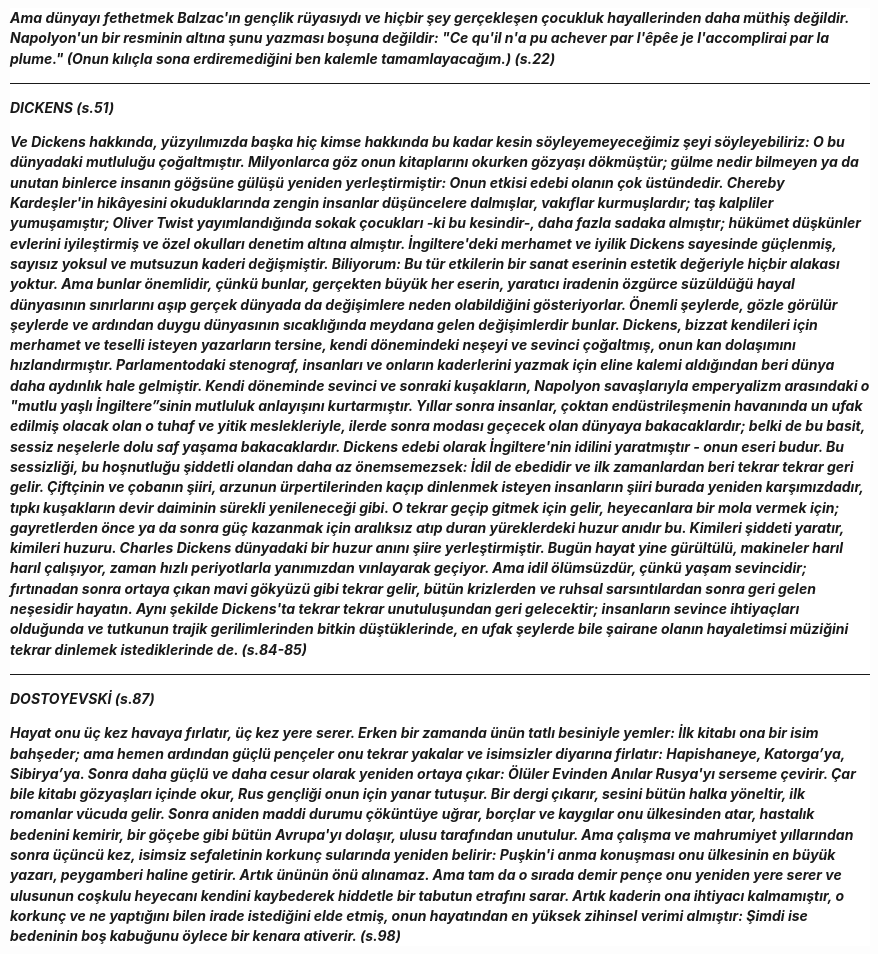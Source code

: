 ***Ama dünyayı fethetmek Balzac'ın gençlik rüyasıydı ve hiçbir şey gerçekleşen çocukluk hayallerinden daha müthiş değildir. Napolyon'un bir resminin altına şunu yazması boşuna değildir: "Ce qu'il n'a pu achever par l'êpêe je l'accomplirai par la plume." (Onun kılıçla sona erdiremediğini ben kalemle tamamlayacağım.) (s.22)***

____

***DICKENS (s.51)***

***Ve Dickens hakkında, yüzyılımızda başka hiç kimse hakkında bu kadar kesin söyleyemeyeceğimiz şeyi söyleyebiliriz: O bu dünyadaki mutluluğu çoğaltmıştır. Milyonlarca göz onun kitaplarını okurken gözyaşı dökmüştür; gülme nedir bilmeyen ya da unutan binlerce insanın göğsüne gülüşü yeniden yerleştirmiştir: Onun etkisi edebi olanın çok üstündedir. Chereby Kardeşler'in hikâyesini okuduklarında zengin insanlar düşüncelere dalmışlar, vakıflar kurmuşlardır; taş kalpliler yumuşamıştır; Oliver Twist yayımlandığında sokak çocukları -ki bu kesindir-, daha fazla sadaka almıştır; hükümet düşkünler evlerini iyileştirmiş ve özel okulları denetim altına almıştır. İngiltere'deki merhamet ve iyilik Dickens sayesinde güçlenmiş, sayısız yoksul ve mutsuzun kaderi değişmiştir. Biliyorum: Bu tür etkilerin bir sanat eserinin estetik değeriyle hiçbir alakası yoktur. Ama bunlar önemlidir, çünkü bunlar, gerçekten büyük her eserin, yaratıcı iradenin özgürce süzüldüğü hayal dünyasının sınırlarını aşıp gerçek dünyada da değişimlere neden olabildiğini gösteriyorlar. Önemli şeylerde, gözle görülür şeylerde ve ardından duygu dünyasının sıcaklığında meydana gelen değişimlerdir bunlar. Dickens, bizzat kendileri için merhamet ve teselli isteyen yazarların tersine, kendi dönemindeki neşeyi ve sevinci çoğaltmış, onun kan dolaşımını hızlandırmıştır. Parlamentodaki stenograf, insanları ve onların kaderlerini yazmak için eline kalemi aldığından beri dünya daha aydınlık hale gelmiştir. Kendi döneminde sevinci ve sonraki kuşakların, Napolyon savaşlarıyla emperyalizm arasındaki o "mutlu yaşlı İngiltere”sinin mutluluk anlayışını kurtarmıştır. Yıllar sonra insanlar, çoktan endüstrileşmenin havanında un ufak edilmiş olacak olan o tuhaf ve yitik meslekleriyle, ilerde sonra modası geçecek olan dünyaya bakacaklardır; belki de bu basit, sessiz neşelerle dolu saf yaşama bakacaklardır. Dickens edebi olarak İngiltere'nin idilini yaratmıştır - onun eseri budur. Bu sessizliği, bu hoşnutluğu şiddetli olandan daha az önemsemezsek: İdil de ebedidir ve ilk zamanlardan beri tekrar tekrar geri gelir. Çiftçinin ve çobanın şiiri, arzunun ürpertilerinden kaçıp dinlenmek isteyen insanların şiiri burada yeniden karşımızdadır, tıpkı kuşakların devir daiminin sürekli yenileneceği gibi. O tekrar geçip gitmek için gelir, heyecanlara bir mola vermek için; gayretlerden önce ya da sonra güç kazanmak için aralıksız atıp duran yüreklerdeki huzur anıdır bu. Kimileri şiddeti yaratır, kimileri huzuru. Charles Dickens dünyadaki bir huzur anını şiire yerleştirmiştir. Bugün hayat yine gürültülü, makineler harıl harıl çalışıyor, zaman hızlı periyotlarla yanımızdan vınlayarak geçiyor. Ama idil ölümsüzdür, çünkü yaşam sevincidir; fırtınadan sonra ortaya çıkan mavi gökyüzü gibi tekrar gelir, bütün krizlerden ve ruhsal sarsıntılardan sonra geri gelen neşesidir hayatın. Aynı şekilde Dickens'ta tekrar tekrar unutuluşundan geri gelecektir; insanların sevince ihtiyaçları olduğunda ve tutkunun trajik gerilimlerinden bitkin düştüklerinde, en ufak şeylerde bile şairane olanın hayaletimsi müziğini tekrar dinlemek istediklerinde de. (s.84-85)***


____

***DOSTOYEVSKİ (s.87)***

***Hayat onu üç kez havaya fırlatır, üç kez yere serer. Erken bir zamanda ünün tatlı besiniyle yemler: İlk kitabı ona bir isim bahşeder; ama hemen ardından güçlü pençeler onu tekrar yakalar ve isimsizler diyarına firlatır: Hapishaneye, Katorga’ya, Sibirya’ya. Sonra daha güçlü ve daha cesur olarak yeniden ortaya çıkar: Ölüler Evinden Anılar Rusya'yı serseme çevirir. Çar bile kitabı gözyaşları içinde okur, Rus gençliği onun için yanar tutuşur. Bir dergi çıkarır, sesini bütün halka yöneltir, ilk romanlar vücuda gelir. Sonra aniden maddi durumu çöküntüye uğrar, borçlar ve kaygılar onu ülkesinden atar, hastalık bedenini kemirir, bir göçebe gibi bütün Avrupa'yı dolaşır, ulusu tarafından unutulur. Ama çalışma ve mahrumiyet yıllarından sonra üçüncü kez, isimsiz sefaletinin korkunç sularında yeniden belirir: Puşkin'i anma konuşması onu ülkesinin en büyük yazarı, peygamberi haline getirir. Artık ününün önü alınamaz. Ama tam da o sırada demir pençe onu yeniden yere serer ve ulusunun coşkulu heyecanı kendini kaybederek hiddetle bir tabutun etrafını sarar. Artık kaderin ona ihtiyacı kalmamıştır, o korkunç ve ne yaptığını bilen irade istediğini elde etmiş, onun hayatından en yüksek zihinsel verimi almıştır: Şimdi ise bedeninin boş kabuğunu öylece bir kenara ativerir. (s.98)***
